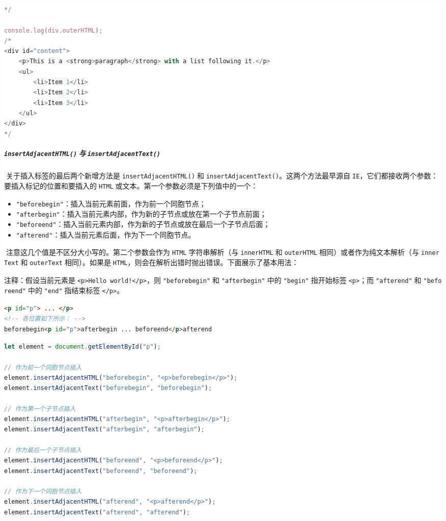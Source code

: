 ```js
*/ 

console.log(div.outerHTML); 
/*
<div id="content">
    <p>This is a <strong>paragraph</strong> with a list following it.</p>
    <ul>
        <li>Item 1</li>
        <li>Item 2</li>
        <li>Item 3</li>
    </ul>
</div>
*/ 
```



##### `insertAdjacentHTML()` 与 `insertAdjacentText()`

​		关于插入标签的最后两个新增方法是 `insertAdjacentHTML()` 和 `insertAdjacentText()`。这两个方法最早源自 `IE`，它们都接收两个参数：要插入标记的位置和要插入的 `HTML` 或文本。第一个参数必须是下列值中的一个：

- `"beforebegin"`：插入当前元素前面，作为前一个同胞节点；
- `"afterbegin"`：插入当前元素内部，作为新的子节点或放在第一个子节点前面；
- `"beforeend"`：插入当前元素内部，作为新的子节点或放在最后一个子节点后面；
- `"afterend"`：插入当前元素后面，作为下一个同胞节点。

​		注意这几个值是不区分大小写的。第二个参数会作为 `HTML` 字符串解析（与 `innerHTML` 和 `outerHTML` 相同）或者作为纯文本解析（与 `innerText` 和 `outerText` 相同）。如果是 `HTML`，则会在解析出错时抛出错误。下面展示了基本用法：

注释：假设当前元素是 `<p>Hello world!</p>`，则 `"beforebegin"` 和 `"afterbegin"` 中的 `"begin"` 指开始标签 `<p>`；而 `"afterend"` 和 `"beforeend"` 中的 `"end"` 指结束标签 `</p>`。

```html
<p id="p"> ... </p>
<!-- 各位置如下所示： -->
beforebegin<p id="p">afterbegin ... beforeend</p>afterend
```

```js
let element = document.getElementById("p");

// 作为前一个同胞节点插入
element.insertAdjacentHTML("beforebegin", "<p>beforebegin</p>"); 
element.insertAdjacentText("beforebegin", "beforebegin"); 

// 作为第一个子节点插入
element.insertAdjacentHTML("afterbegin", "<p>afterbegin</p>"); 
element.insertAdjacentText("afterbegin", "afterbegin"); 

// 作为最后一个子节点插入
element.insertAdjacentHTML("beforeend", "<p>beforeend</p>"); 
element.insertAdjacentText("beforeend", "beforeend"); 

// 作为下一个同胞节点插入
element.insertAdjacentHTML("afterend", "<p>afterend</p>"); 
element.insertAdjacentText("afterend", "afterend");
```
